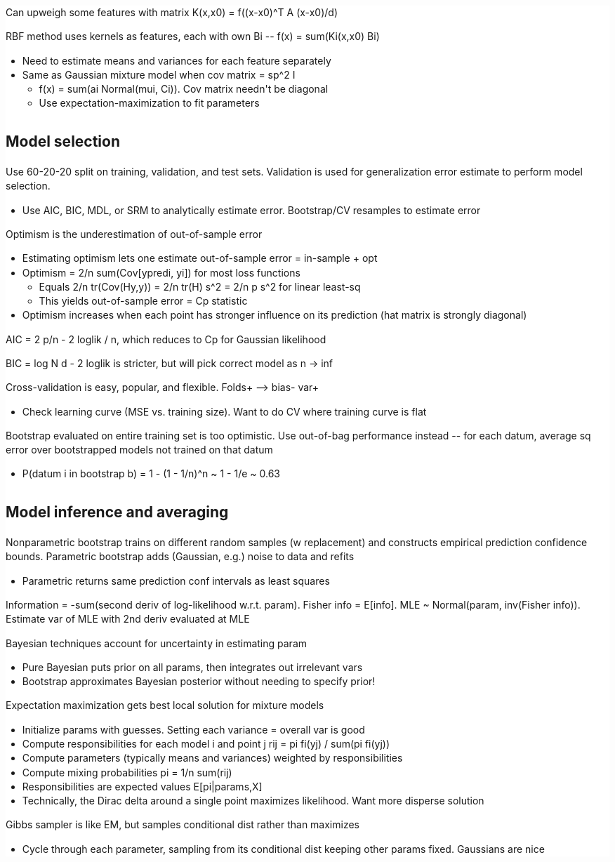 Can upweigh some features with matrix K(x,x0) = f((x-x0)^T A (x-x0)/d)

RBF method uses kernels as features, each with own Bi -- f(x) = sum(Ki(x,x0) Bi)
  * Need to estimate means and variances for each feature separately
  * Same as Gaussian mixture model when cov matrix = sp^2 I
    * f(x) = sum(ai Normal(mui, Ci)). Cov matrix needn't be diagonal
    * Use expectation-maximization to fit parameters

## Model selection

Use 60-20-20 split on training, validation, and test sets. Validation is used
for generalization error estimate to perform model selection.
  * Use AIC, BIC, MDL, or SRM to analytically estimate error. Bootstrap/CV
    resamples to estimate error

Optimism is the underestimation of out-of-sample error
  * Estimating optimism lets one estimate out-of-sample error = in-sample + opt
  * Optimism = 2/n sum(Cov[ypredi, yi]) for most loss functions
    * Equals 2/n tr(Cov(Hy,y)) = 2/n tr(H) s^2 = 2/n p s^2 for linear least-sq 
    * This yields out-of-sample error = Cp statistic
  * Optimism increases when each point has stronger influence on its prediction
    (hat matrix is strongly diagonal)

AIC = 2 p/n - 2 loglik / n, which reduces to Cp for Gaussian likelihood

BIC = log N d - 2 loglik is stricter, but will pick correct model as n -> inf

Cross-validation is easy, popular, and flexible. Folds+ --> bias- var+
  * Check learning curve (MSE vs. training size). Want to do CV where training
    curve is flat

Bootstrap evaluated on entire training set is too optimistic. Use out-of-bag
performance instead -- for each datum, average sq error over bootstrapped models
not trained on that datum
  * P(datum i in bootstrap b) = 1 - (1 - 1/n)^n ~ 1 - 1/e ~ 0.63

## Model inference and averaging

Nonparametric bootstrap trains on different random samples (w replacement) and
constructs empirical prediction confidence bounds. Parametric bootstrap adds
(Gaussian, e.g.) noise to data and refits
  * Parametric returns same prediction conf intervals as least squares

Information = -sum(second deriv of log-likelihood w.r.t. param). Fisher info =
E[info]. MLE ~ Normal(param, inv(Fisher info)). Estimate var of MLE with 2nd
deriv evaluated at MLE

Bayesian techniques account for uncertainty in estimating param
  * Pure Bayesian puts prior on all params, then integrates out irrelevant vars
  * Bootstrap approximates Bayesian posterior without needing to specify prior!

Expectation maximization gets best local solution for mixture models
  * Initialize params with guesses. Setting each variance = overall var is good
  * Compute responsibilities for each model i and point j rij = pi fi(yj) /
    sum(pi fi(yj))
  * Compute parameters (typically means and variances) weighted by
    responsibilities
  * Compute mixing probabilities pi = 1/n sum(rij)
  * Responsibilities are expected values E[pi|params,X]
  * Technically, the Dirac delta around a single point maximizes likelihood.
    Want more disperse solution

Gibbs sampler is like EM, but samples conditional dist rather than maximizes
  * Cycle through each parameter, sampling from its conditional dist keeping
    other params fixed. Gaussians are nice
